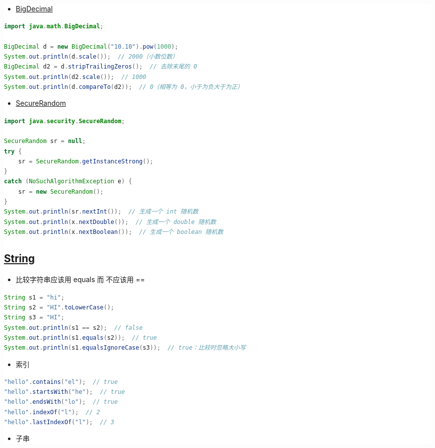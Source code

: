 * [BigDecimal](https://docs.oracle.com/en/java/javase/23/docs/api/java.base/java/math/BigDecimal.html)

```java
import java.math.BigDecimal;

BigDecimal d = new BigDecimal("10.10").pow(1000);
System.out.println(d.scale());  // 2000（小数位数）
BigDecimal d2 = d.stripTrailingZeros();  // 去除末尾的 0
System.out.println(d2.scale());  // 1000
System.out.println(d.compareTo(d2));  // 0（相等为 0，小于为负大于为正）
```

* [SecureRandom](https://docs.oracle.com/en/java/javase/23/docs/api/java.base/java/security/SecureRandom.html)

```java
import java.security.SecureRandom;

SecureRandom sr = null;
try {
    sr = SecureRandom.getInstanceStrong();
}
catch (NoSuchAlgorithmException e) {
    sr = new SecureRandom();
}
System.out.println(sr.nextInt());  // 生成一个 int 随机数
System.out.println(x.nextDouble());  // 生成一个 double 随机数
System.out.println(x.nextBoolean());  // 生成一个 boolean 随机数
```

## [String](https://docs.oracle.com/en/java/javase/23/docs/api/java.base/java/lang/String.html)

* 比较字符串应该用 equals 而 不应该用 ==

```java
String s1 = "hi";
String s2 = "HI".toLowerCase();
String s3 = "HI";
System.out.println(s1 == s2);  // false
System.out.println(s1.equals(s2));  // true
System.out.println(s1.equalsIgnoreCase(s3));  // true：比较时忽略大小写
```

* 索引

```java
"hello".contains("el");  // true
"hello".startsWith("he");  // true
"hello".endsWith("lo");  // true
"hello".indexOf("l");  // 2
"hello".lastIndexOf("l");  // 3
```

* 子串
